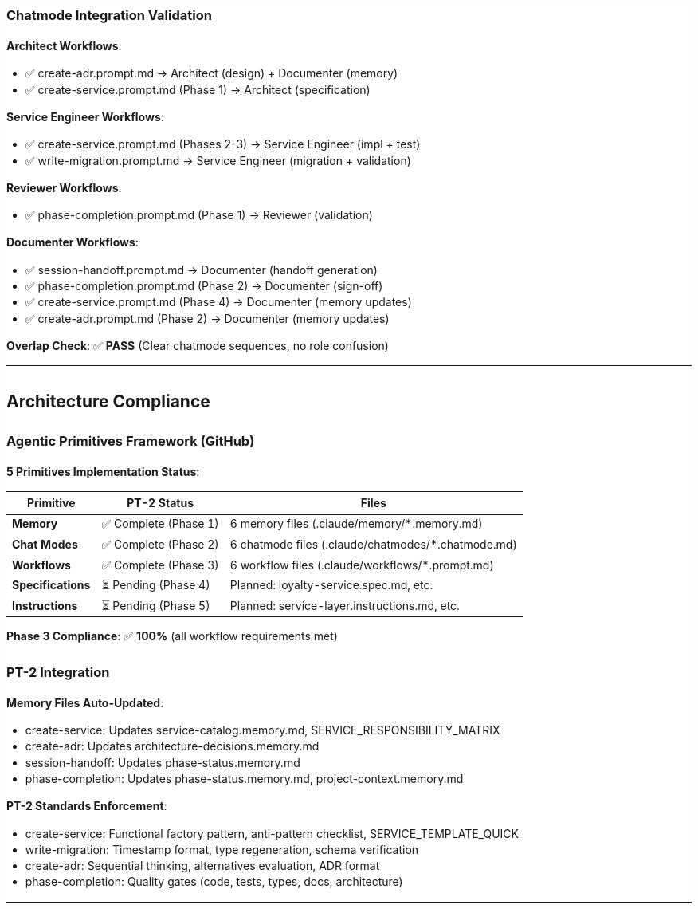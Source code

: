 ### Chatmode Integration Validation

**Architect Workflows**:
- ✅ create-adr.prompt.md → Architect (design) + Documenter (memory)
- ✅ create-service.prompt.md (Phase 1) → Architect (specification)

**Service Engineer Workflows**:
- ✅ create-service.prompt.md (Phases 2-3) → Service Engineer (impl + test)
- ✅ write-migration.prompt.md → Service Engineer (migration + validation)

**Reviewer Workflows**:
- ✅ phase-completion.prompt.md (Phase 1) → Reviewer (validation)

**Documenter Workflows**:
- ✅ session-handoff.prompt.md → Documenter (handoff generation)
- ✅ phase-completion.prompt.md (Phase 2) → Documenter (sign-off)
- ✅ create-service.prompt.md (Phase 4) → Documenter (memory updates)
- ✅ create-adr.prompt.md (Phase 2) → Documenter (memory updates)

**Overlap Check**: ✅ **PASS** (Clear chatmode sequences, no role confusion)

---

## Architecture Compliance

### Agentic Primitives Framework (GitHub)

**5 Primitives Implementation Status**:

| Primitive | PT-2 Status | Files |
|-----------|-------------|-------|
| **Memory** | ✅ Complete (Phase 1) | 6 memory files (.claude/memory/*.memory.md) |
| **Chat Modes** | ✅ Complete (Phase 2) | 6 chatmode files (.claude/chatmodes/*.chatmode.md) |
| **Workflows** | ✅ Complete (Phase 3) | 6 workflow files (.claude/workflows/*.prompt.md) |
| **Specifications** | ⏳ Pending (Phase 4) | Planned: loyalty-service.spec.md, etc. |
| **Instructions** | ⏳ Pending (Phase 5) | Planned: service-layer.instructions.md, etc. |

**Phase 3 Compliance**: ✅ **100%** (all workflow requirements met)

### PT-2 Integration

**Memory Files Auto-Updated**:
- create-service: Updates service-catalog.memory.md, SERVICE_RESPONSIBILITY_MATRIX
- create-adr: Updates architecture-decisions.memory.md
- session-handoff: Updates phase-status.memory.md
- phase-completion: Updates phase-status.memory.md, project-context.memory.md

**PT-2 Standards Enforcement**:
- create-service: Functional factory pattern, anti-pattern checklist, SERVICE_TEMPLATE_QUICK
- write-migration: Timestamp format, type regeneration, schema verification
- create-adr: Sequential thinking, alternatives evaluation, ADR format
- phase-completion: Quality gates (code, tests, types, docs, architecture)

---